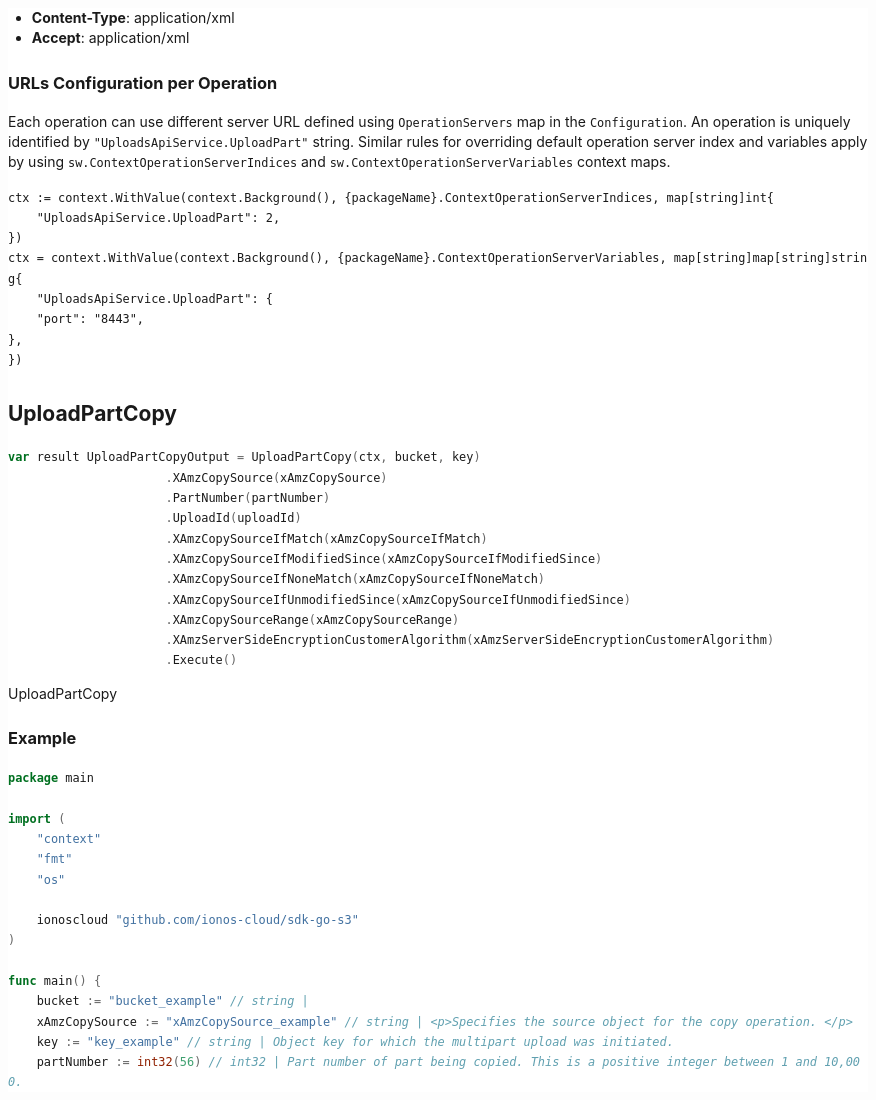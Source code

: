 - **Content-Type**: application/xml
- **Accept**: application/xml


### URLs Configuration per Operation
Each operation can use different server URL defined using `OperationServers` map in the `Configuration`.
An operation is uniquely identified by `"UploadsApiService.UploadPart"` string.
Similar rules for overriding default operation server index and variables apply by using `sw.ContextOperationServerIndices` and `sw.ContextOperationServerVariables` context maps.

```golang
ctx := context.WithValue(context.Background(), {packageName}.ContextOperationServerIndices, map[string]int{
    "UploadsApiService.UploadPart": 2,
})
ctx = context.WithValue(context.Background(), {packageName}.ContextOperationServerVariables, map[string]map[string]string{
    "UploadsApiService.UploadPart": {
    "port": "8443",
},
})
```


## UploadPartCopy

```go
var result UploadPartCopyOutput = UploadPartCopy(ctx, bucket, key)
                      .XAmzCopySource(xAmzCopySource)
                      .PartNumber(partNumber)
                      .UploadId(uploadId)
                      .XAmzCopySourceIfMatch(xAmzCopySourceIfMatch)
                      .XAmzCopySourceIfModifiedSince(xAmzCopySourceIfModifiedSince)
                      .XAmzCopySourceIfNoneMatch(xAmzCopySourceIfNoneMatch)
                      .XAmzCopySourceIfUnmodifiedSince(xAmzCopySourceIfUnmodifiedSince)
                      .XAmzCopySourceRange(xAmzCopySourceRange)
                      .XAmzServerSideEncryptionCustomerAlgorithm(xAmzServerSideEncryptionCustomerAlgorithm)
                      .Execute()
```

UploadPartCopy



### Example

```go
package main

import (
    "context"
    "fmt"
    "os"

    ionoscloud "github.com/ionos-cloud/sdk-go-s3"
)

func main() {
    bucket := "bucket_example" // string | 
    xAmzCopySource := "xAmzCopySource_example" // string | <p>Specifies the source object for the copy operation. </p>
    key := "key_example" // string | Object key for which the multipart upload was initiated.
    partNumber := int32(56) // int32 | Part number of part being copied. This is a positive integer between 1 and 10,000.
```